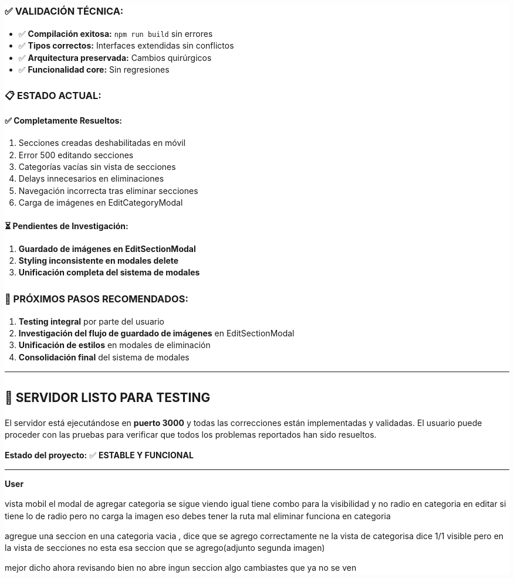 ### **✅ VALIDACIÓN TÉCNICA:**

- ✅ **Compilación exitosa:** `npm run build` sin errores
- ✅ **Tipos correctos:** Interfaces extendidas sin conflictos  
- ✅ **Arquitectura preservada:** Cambios quirúrgicos
- ✅ **Funcionalidad core:** Sin regresiones

### **📋 ESTADO ACTUAL:**

#### **✅ Completamente Resueltos:**
1. Secciones creadas deshabilitadas en móvil
2. Error 500 editando secciones  
3. Categorías vacías sin vista de secciones
4. Delays innecesarios en eliminaciones
5. Navegación incorrecta tras eliminar secciones
6. Carga de imágenes en EditCategoryModal

#### **⏳ Pendientes de Investigación:**
1. **Guardado de imágenes en EditSectionModal**
2. **Styling inconsistente en modales delete**
3. **Unificación completa del sistema de modales**

### **🎯 PRÓXIMOS PASOS RECOMENDADOS:**

1. **Testing integral** por parte del usuario
2. **Investigación del flujo de guardado de imágenes** en EditSectionModal
3. **Unificación de estilos** en modales de eliminación
4. **Consolidación final** del sistema de modales

---

## 🚀 **SERVIDOR LISTO PARA TESTING**

El servidor está ejecutándose en **puerto 3000** y todas las correcciones están implementadas y validadas. El usuario puede proceder con las pruebas para verificar que todos los problemas reportados han sido resueltos.

**Estado del proyecto:** ✅ **ESTABLE Y FUNCIONAL**

---

**User**


vista mobil
el modal de agregar categoria se sigue viendo igual tiene combo para la visibilidad y no radio
en categoria en editar si tiene lo de radio pero no carga la imagen eso debes tener la ruta mal 
eliminar funciona en categoria

agregue una seccion en una categoria vacia , dice que se agrego correctamente ne la vista de categorisa dice 1/1 visible pero en la vista de secciones no esta esa seccion que se agrego(adjunto segunda imagen)

mejor dicho ahora revisando bien no abre ingun seccion algo cambiastes que ya no se ven 
